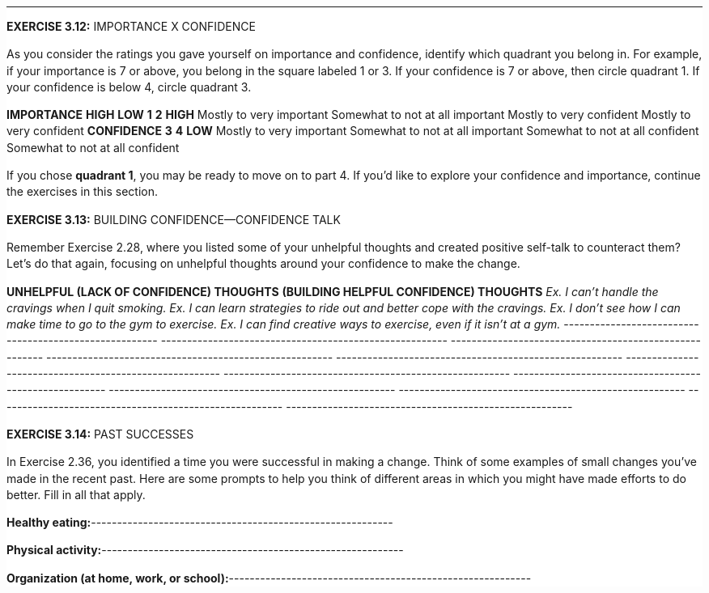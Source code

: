 ------------------------------------------------------------------------------------------------------------------------------------------------------------------------------------------------------------------------------------------------------------------------------------------------------------------------------------------------------------------------------------------------------------------------------------------------------------------------------------------------------------------------------





**EXERCISE 3.12:** IMPORTANCE X CONFIDENCE

As you consider the ratings you gave yourself on importance and confidence, identify which quadrant you belong in. For example, if your importance is 7 or above, you belong in the square labeled 1 or 3. If your confidence is 7 or above, then circle quadrant 1. If your confidence is below 4, circle quadrant 3.



**IMPORTANCE**     **HIGH** **LOW**     **1** **2**    **HIGH** Mostly to very important Somewhat to not at all important     Mostly to very confident Mostly to very confident   **CONFIDENCE**        **3** **4**    **LOW** Mostly to very important Somewhat to not at all important     Somewhat to not at all confident Somewhat to not at all confident   

If you chose **quadrant 1**, you may be ready to move on to part 4. If you’d like to explore your confidence and importance, continue the exercises in this section.





**EXERCISE 3.13:** BUILDING CONFIDENCE—CONFIDENCE TALK

Remember Exercise 2.28, where you listed some of your unhelpful thoughts and created positive self-talk to counteract them? Let’s do that again, focusing on unhelpful thoughts around your confidence to make the change.



**UNHELPFUL \(LACK OF CONFIDENCE\) THOUGHTS** **\(BUILDING HELPFUL CONFIDENCE\) THOUGHTS**   *Ex. I can’t handle the cravings when I quit smoking.* *Ex. I can learn strategies to ride out and better cope with the cravings.*   *Ex. I don’t see how I can make time to go to the gym to exercise.* *Ex. I can find creative ways to exercise, even if it isn’t at a gym.*   ------------------------------------------------------- -------------------------------------------------------   ------------------------------------------------------- -------------------------------------------------------   ------------------------------------------------------- -------------------------------------------------------   ------------------------------------------------------- -------------------------------------------------------   ------------------------------------------------------- -------------------------------------------------------   ------------------------------------------------------- -------------------------------------------------------  





**EXERCISE 3.14:** PAST SUCCESSES

In Exercise 2.36, you identified a time you were successful in making a change. Think of some examples of small changes you’ve made in the recent past. Here are some prompts to help you think of different areas in which you might have made efforts to do better. Fill in all that apply.

**Healthy eating:**----------------------------------------------------------

**Physical activity:**----------------------------------------------------------

**Organization \(at home, work, or school\):**----------------------------------------------------------
